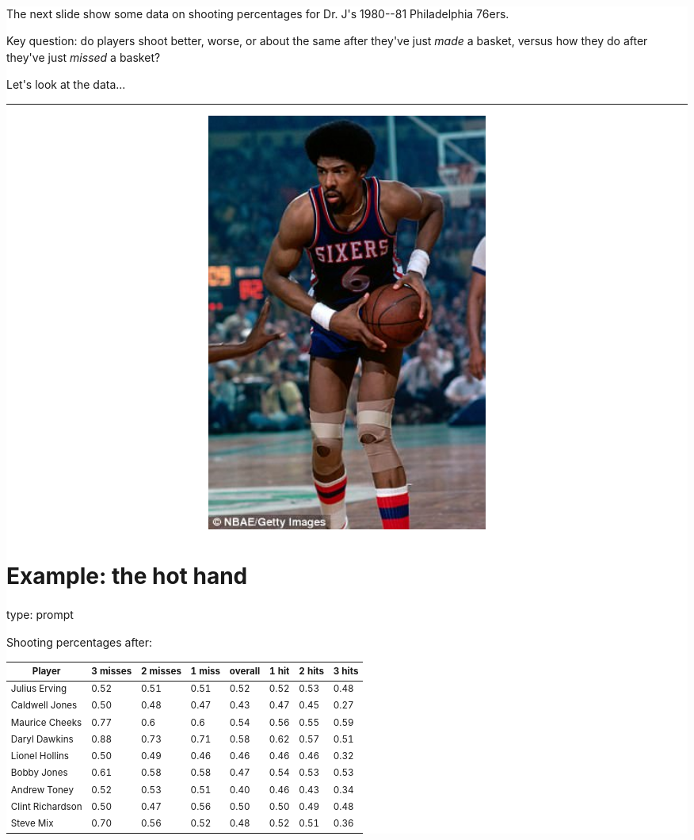The next slide show some data on shooting percentages for Dr. J's 1980--81 Philadelphia 76ers.  

Key question: do players shoot better, worse, or about the same after they've just _made_ a basket, versus how they do after they've just _missed_ a basket?  

Let's look at the data...  

***

<img src="fig/julius_irving.jpg" title="plot of chunk unnamed-chunk-8" alt="plot of chunk unnamed-chunk-8" width="350px" style="display: block; margin: auto;" />


Example: the hot hand  
========
type: prompt 

Shooting percentages after:
<small>  

| Player | 3 misses | 2 misses | 1 miss | overall | 1 hit | 2 hits | 3 hits  |
|-----------------|-----|-----| -----| -----|-----|-----|-----|
| Julius Erving | 0.52 | 0.51 | 0.51 | 0.52 | 0.52 | 0.53 | 0.48 |
| Caldwell Jones | 0.50 | 0.48 | 0.47 | 0.43 | 0.47 | 0.45 | 0.27 |
| Maurice Cheeks | 0.77 | 0.6 | 0.6 | 0.54 | 0.56 | 0.55 | 0.59 |
| Daryl Dawkins | 0.88 | 0.73 | 0.71 | 0.58 | 0.62 | 0.57 | 0.51 |
| Lionel Hollins | 0.50 | 0.49 | 0.46 | 0.46 | 0.46 | 0.46 | 0.32 |
| Bobby Jones | 0.61 | 0.58 | 0.58 | 0.47 | 0.54 | 0.53 | 0.53 |
| Andrew Toney | 0.52 | 0.53 | 0.51 | 0.40 | 0.46 | 0.43 | 0.34 |
| Clint Richardson | 0.50 | 0.47 | 0.56 | 0.50 | 0.50 | 0.49 | 0.48 |
| Steve Mix | 0.70 | 0.56 | 0.52 | 0.48 | 0.52 | 0.51 | 0.36 |   
